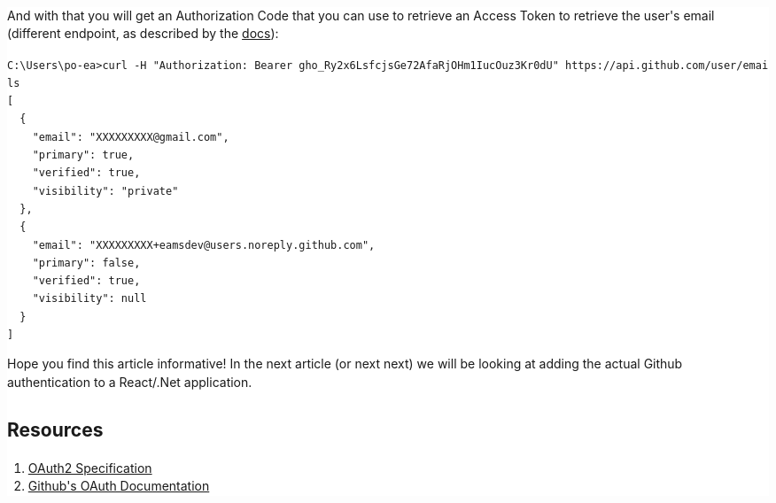 And with that you will get an Authorization Code that you can use to retrieve an Access Token to retrieve the user's email (different endpoint, as described by the [docs](https://docs.github.com/en/rest/users/emails?apiVersion=2022-11-28#list-email-addresses-for-the-authenticated-user)):

```shell
C:\Users\po-ea>curl -H "Authorization: Bearer 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" https://api.github.com/user/emails
[
  {
    "email": "XXXXXXXXX@gmail.com",
    "primary": true,
    "verified": true,
    "visibility": "private"
  },
  {
    "email": "XXXXXXXXX+eamsdev@users.noreply.github.com",
    "primary": false,
    "verified": true,
    "visibility": null
  }
]
```

Hope you find this article informative! In the next article (or next next) we will be looking at adding the actual Github authentication to a React/.Net application.

## Resources

1. [OAuth2 Specification](https://www.rfc-editor.org/rfc/rfc6749)
2. [Github's OAuth Documentation](https://docs.github.com/en/apps/oauth-apps/building-oauth-apps/authorizing-oauth-apps)